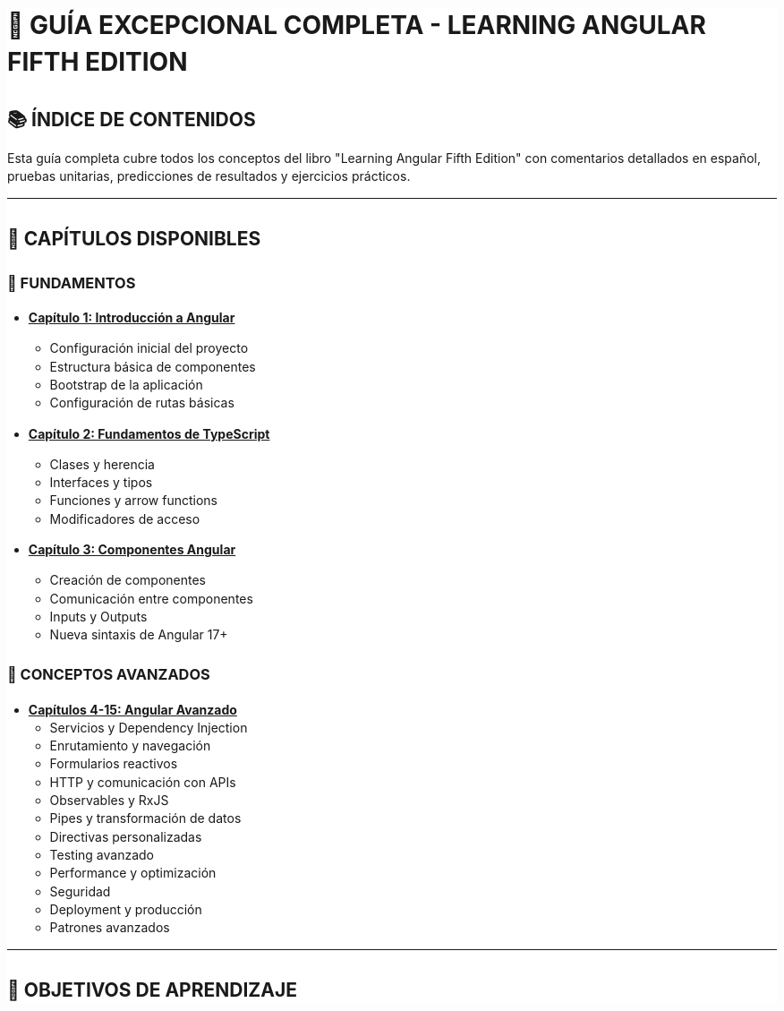 # 🚀 GUÍA EXCEPCIONAL COMPLETA - LEARNING ANGULAR FIFTH EDITION

## 📚 ÍNDICE DE CONTENIDOS

Esta guía completa cubre todos los conceptos del libro "Learning Angular Fifth Edition" con comentarios detallados en español, pruebas unitarias, predicciones de resultados y ejercicios prácticos.

---

## 📖 CAPÍTULOS DISPONIBLES

### 🔰 FUNDAMENTOS
- **[Capítulo 1: Introducción a Angular](./GUIA_CAPITULO_1.md)**
  - Configuración inicial del proyecto
  - Estructura básica de componentes
  - Bootstrap de la aplicación
  - Configuración de rutas básicas

- **[Capítulo 2: Fundamentos de TypeScript](./GUIA_CAPITULO_2.md)**
  - Clases y herencia
  - Interfaces y tipos
  - Funciones y arrow functions
  - Modificadores de acceso

- **[Capítulo 3: Componentes Angular](./GUIA_CAPITULO_3.md)**
  - Creación de componentes
  - Comunicación entre componentes
  - Inputs y Outputs
  - Nueva sintaxis de Angular 17+

### 🚀 CONCEPTOS AVANZADOS
- **[Capítulos 4-15: Angular Avanzado](./GUIA_CAPITULOS_4_15.md)**
  - Servicios y Dependency Injection
  - Enrutamiento y navegación
  - Formularios reactivos
  - HTTP y comunicación con APIs
  - Observables y RxJS
  - Pipes y transformación de datos
  - Directivas personalizadas
  - Testing avanzado
  - Performance y optimización
  - Seguridad
  - Deployment y producción
  - Patrones avanzados

---

## 🎯 OBJETIVOS DE APRENDIZAJE
